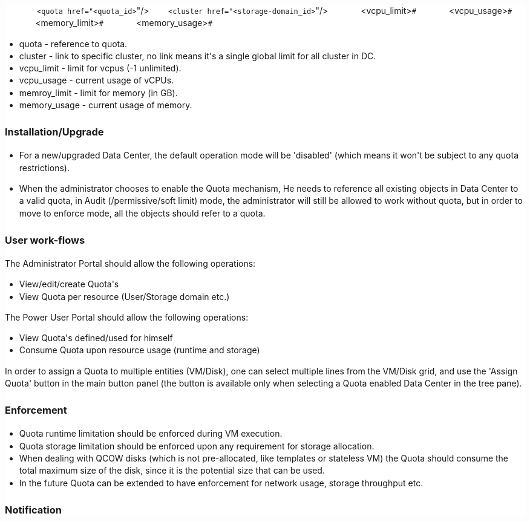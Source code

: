 `   `<quotaclusterlimit>
             `<quota href="<quota_id>`"/>
             `<cluster href="<storage-domain_id>`"/>
`       `<vcpu_limit>`#`</limit>
`       `<vcpu_usage>`#`</usage>
`       `<memory_limit>`#`</limit>
`       `<memory_usage>`#`</usage>
`   `<quotaclusterlimit>

*   quota - reference to quota.
*   cluster - link to specific cluster, no link means it's a single global limit for all cluster in DC.
*   vcpu_limit - limit for vcpus (-1 unlimited).
*   vcpu_usage - current usage of vCPUs.
*   memroy_limit - limit for memory (in GB).
*   memory_usage - current usage of memory.

### Installation/Upgrade

*   For a new/upgraded Data Center, the default operation mode will be 'disabled' (which means it won't be subject to any quota restrictions).



*   When the administrator chooses to enable the Quota mechanism, He needs to reference all existing objects in Data Center to a valid quota, in Audit (/permissive/soft limit) mode, the administrator will still be allowed to work without quota, but in order to move to enforce mode, all the objects should refer to a quota.

### User work-flows

The Administrator Portal should allow the following operations:

*   View/edit/create Quota's
*   View Quota per resource (User/Storage domain etc.)

The Power User Portal should allow the following operations:

*   View Quota's defined/used for himself
*   Consume Quota upon resource usage (runtime and storage)

In order to assign a Quota to multiple entities (VM/Disk), one can select multiple lines from the VM/Disk grid, and use the 'Assign Quota' button in the main button panel (the button is available only when selecting a Quota enabled Data Center in the tree pane).

### Enforcement

*   Quota runtime limitation should be enforced during VM execution.
*   Quota storage limitation should be enforced upon any requirement for storage allocation.
*   When dealing with QCOW disks (which is not pre-allocated, like templates or stateless VM) the Quota should consume the total maximum size of the disk, since it is the potential size that can be used.
*   In the future Quota can be extended to have enforcement for network usage, storage throughput etc.

### Notification
